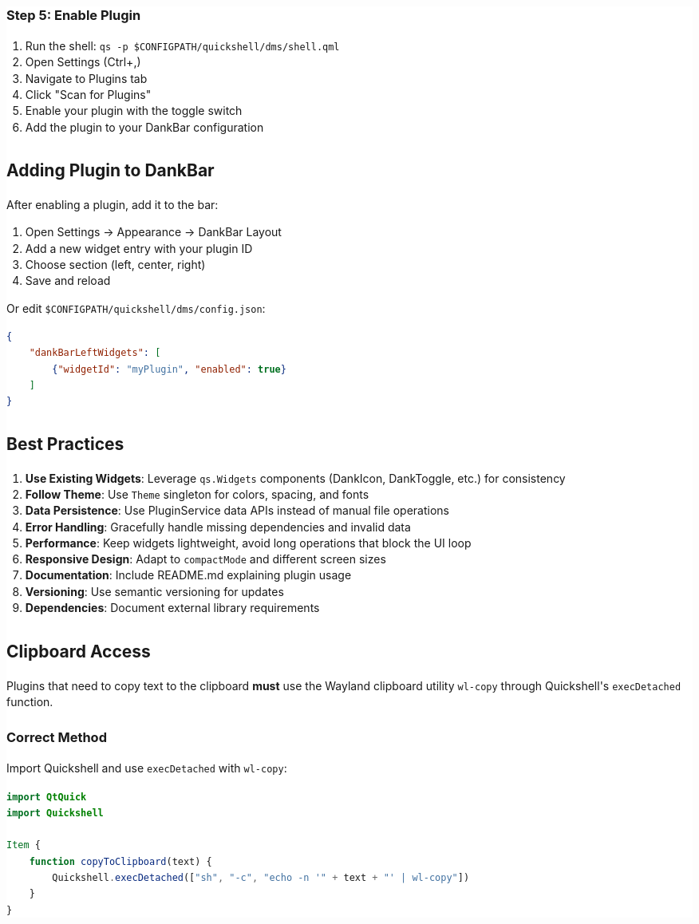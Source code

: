 ### Step 5: Enable Plugin

1. Run the shell: `qs -p $CONFIGPATH/quickshell/dms/shell.qml`
2. Open Settings (Ctrl+,)
3. Navigate to Plugins tab
4. Click "Scan for Plugins"
5. Enable your plugin with the toggle switch
6. Add the plugin to your DankBar configuration

## Adding Plugin to DankBar

After enabling a plugin, add it to the bar:

1. Open Settings → Appearance → DankBar Layout
2. Add a new widget entry with your plugin ID
3. Choose section (left, center, right)
4. Save and reload

Or edit `$CONFIGPATH/quickshell/dms/config.json`:

```json
{
    "dankBarLeftWidgets": [
        {"widgetId": "myPlugin", "enabled": true}
    ]
}
```

## Best Practices

1. **Use Existing Widgets**: Leverage `qs.Widgets` components (DankIcon, DankToggle, etc.) for consistency
2. **Follow Theme**: Use `Theme` singleton for colors, spacing, and fonts
3. **Data Persistence**: Use PluginService data APIs instead of manual file operations
4. **Error Handling**: Gracefully handle missing dependencies and invalid data
5. **Performance**: Keep widgets lightweight, avoid long operations that block the UI loop
6. **Responsive Design**: Adapt to `compactMode` and different screen sizes
7. **Documentation**: Include README.md explaining plugin usage
8. **Versioning**: Use semantic versioning for updates
9. **Dependencies**: Document external library requirements

## Clipboard Access

Plugins that need to copy text to the clipboard **must** use the Wayland clipboard utility `wl-copy` through Quickshell's `execDetached` function.

### Correct Method

Import Quickshell and use `execDetached` with `wl-copy`:

```qml
import QtQuick
import Quickshell

Item {
    function copyToClipboard(text) {
        Quickshell.execDetached(["sh", "-c", "echo -n '" + text + "' | wl-copy"])
    }
}
```
